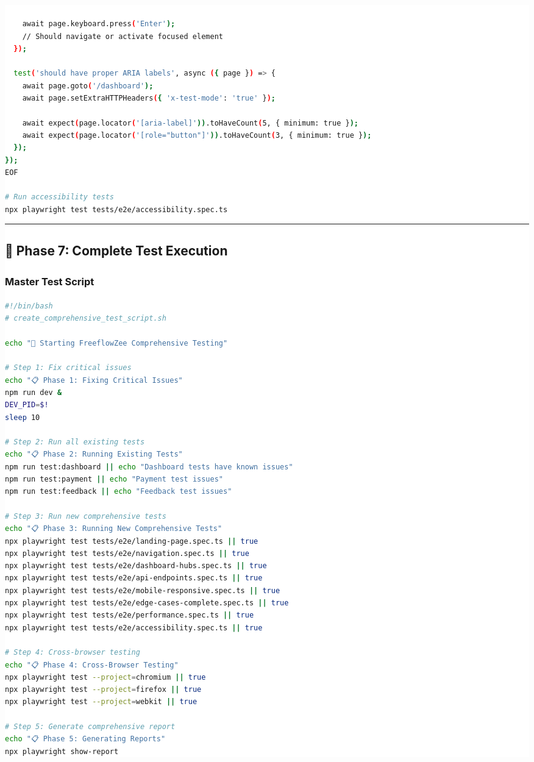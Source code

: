 ```bash
    
    await page.keyboard.press('Enter');
    // Should navigate or activate focused element
  });

  test('should have proper ARIA labels', async ({ page }) => {
    await page.goto('/dashboard');
    await page.setExtraHTTPHeaders({ 'x-test-mode': 'true' });
    
    await expect(page.locator('[aria-label]')).toHaveCount(5, { minimum: true });
    await expect(page.locator('[role="button"]')).toHaveCount(3, { minimum: true });
  });
});
EOF

# Run accessibility tests
npx playwright test tests/e2e/accessibility.spec.ts
```

---

## 🏁 Phase 7: Complete Test Execution

### Master Test Script

```bash
#!/bin/bash
# create_comprehensive_test_script.sh

echo "🚀 Starting FreeflowZee Comprehensive Testing"

# Step 1: Fix critical issues
echo "📋 Phase 1: Fixing Critical Issues"
npm run dev &
DEV_PID=$!
sleep 10

# Step 2: Run all existing tests
echo "📋 Phase 2: Running Existing Tests"
npm run test:dashboard || echo "Dashboard tests have known issues"
npm run test:payment || echo "Payment test issues"
npm run test:feedback || echo "Feedback test issues"

# Step 3: Run new comprehensive tests
echo "📋 Phase 3: Running New Comprehensive Tests"
npx playwright test tests/e2e/landing-page.spec.ts || true
npx playwright test tests/e2e/navigation.spec.ts || true
npx playwright test tests/e2e/dashboard-hubs.spec.ts || true
npx playwright test tests/e2e/api-endpoints.spec.ts || true
npx playwright test tests/e2e/mobile-responsive.spec.ts || true
npx playwright test tests/e2e/edge-cases-complete.spec.ts || true
npx playwright test tests/e2e/performance.spec.ts || true
npx playwright test tests/e2e/accessibility.spec.ts || true

# Step 4: Cross-browser testing
echo "📋 Phase 4: Cross-Browser Testing"
npx playwright test --project=chromium || true
npx playwright test --project=firefox || true
npx playwright test --project=webkit || true

# Step 5: Generate comprehensive report
echo "📋 Phase 5: Generating Reports"
npx playwright show-report
```